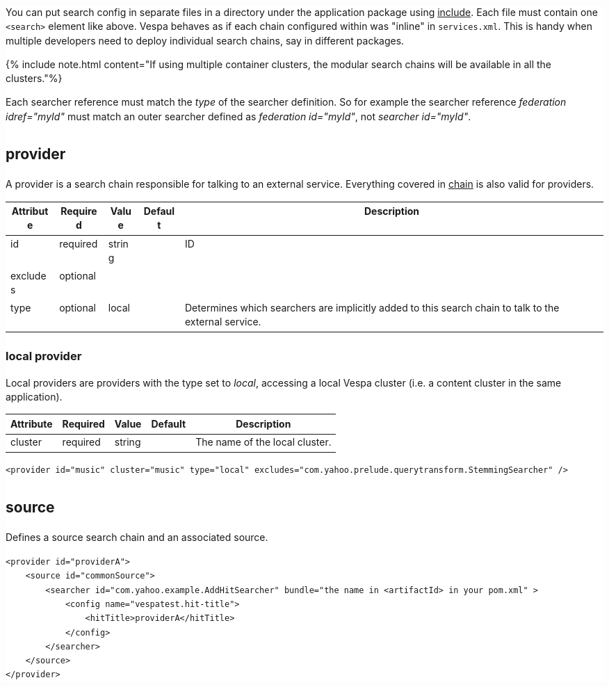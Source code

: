 You can put search config in separate files in a directory under
the application package using [include](services-container.html#include).
Each file must contain one `<search>` element like above.
Vespa behaves as if each chain configured within was "inline" in
`services.xml`. This is handy when multiple developers need
to deploy individual search chains, say in different packages.

{% include note.html content="If using multiple container clusters,
the modular search chains will be available in all the clusters."%}

Each searcher reference must match the *type* of the searcher definition.
So for example the searcher reference *federation idref="myId"* must match an outer
searcher defined as *federation id="myId"*, not *searcher id="myId"*.

## provider

A provider is a search chain responsible for talking to an external service.
Everything covered in [chain](#chain) is also valid for providers.

| Attribute | Required | Value | Default | Description |
| --- | --- | --- | --- | --- |
| id | required | string |  | ID |
| excludes | optional |  |  |  |
| type | optional | local |  | Determines which searchers are implicitly added to this search chain to talk to the external service. |

### local provider

Local providers are providers with the type set to *local*,
accessing a local Vespa cluster (i.e. a content cluster in the same application).

| Attribute | Required | Value | Default | Description |
| --- | --- | --- | --- | --- |
| cluster | required | string |  | The name of the local cluster. |

```
<provider id="music" cluster="music" type="local" excludes="com.yahoo.prelude.querytransform.StemmingSearcher" />
```

## source

Defines a source search chain and an associated source.

```
<provider id="providerA">
    <source id="commonSource">
        <searcher id="com.yahoo.example.AddHitSearcher" bundle="the name in <artifactId> in your pom.xml" >
            <config name="vespatest.hit-title">
                <hitTitle>providerA</hitTitle>
            </config>
        </searcher>
    </source>
</provider>
```
